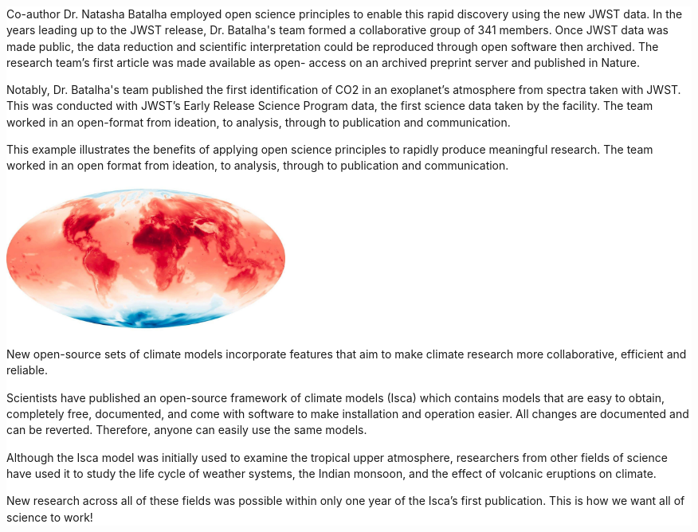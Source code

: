 Co-author Dr. Natasha Batalha employed open science principles to enable this rapid discovery using the new JWST data. In the years leading up to the JWST release, Dr. Batalha's team formed a collaborative group of 341 members. Once JWST data was made public, the data reduction and scientific interpretation could be reproduced through open software then archived. The research team’s first article was made available as open- access on an archived preprint server and published in Nature.

Notably, Dr. Batalha's team published the first identification of CO2 in an exoplanet’s atmosphere from spectra taken with JWST. This was conducted with JWST’s Early Release Science Program data, the first science data taken by the facility. The team worked in an open-format from ideation, to analysis, through to publication and communication.

This example illustrates the benefits of applying open science principles to rapidly produce meaningful research. The team worked in an open format from ideation, to analysis, through to publication and communication.

<img src="../images/media/image168.jpg" style="width:350px;height:auto;" />

New open-source sets of climate models incorporate features that aim to make climate research more collaborative, efficient and reliable.

Scientists have published an open-source framework of climate models (Isca) which contains models that are easy to obtain, completely free, documented, and come with software to make installation and operation easier. All changes are documented and can be reverted. Therefore, anyone can easily use the same models.

Although the Isca model was initially used to examine the tropical upper atmosphere, researchers from other fields of science have used it to study the life cycle of weather systems, the Indian monsoon, and the effect of volcanic eruptions on climate.

New research across all of these fields was possible within only one year of the Isca’s first publication. This is how we want all of science to work!
